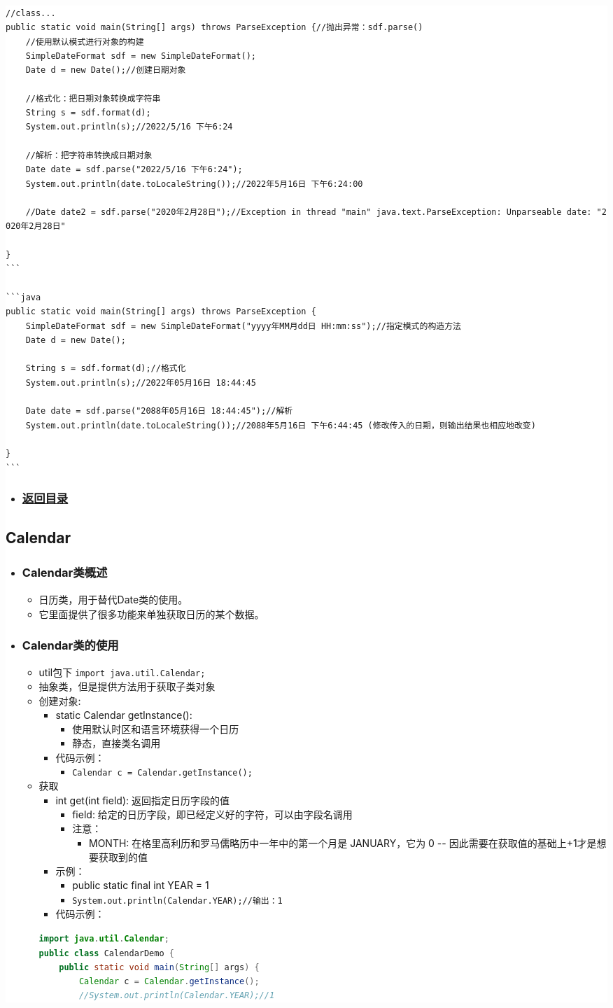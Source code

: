 	//class...
	public static void main(String[] args) throws ParseException {//抛出异常：sdf.parse()
		//使用默认模式进行对象的构建
		SimpleDateFormat sdf = new SimpleDateFormat();
		Date d = new Date();//创建日期对象
		
		//格式化：把日期对象转换成字符串
		String s = sdf.format(d);
		System.out.println(s);//2022/5/16 下午6:24
		
		//解析：把字符串转换成日期对象
		Date date = sdf.parse("2022/5/16 下午6:24");
		System.out.println(date.toLocaleString());//2022年5月16日 下午6:24:00
		
		//Date date2 = sdf.parse("2020年2月28日");//Exception in thread "main" java.text.ParseException: Unparseable date: "2020年2月28日"
		
	}  
  	```
	
	```java
	public static void main(String[] args) throws ParseException {
		SimpleDateFormat sdf = new SimpleDateFormat("yyyy年MM月dd日 HH:mm:ss");//指定模式的构造方法
		Date d = new Date();
		
		String s = sdf.format(d);//格式化
		System.out.println(s);//2022年05月16日 18:44:45
		
		Date date = sdf.parse("2088年05月16日 18:44:45");//解析
		System.out.println(date.toLocaleString());//2088年5月16日 下午6:44:45 (修改传入的日期，则输出结果也相应地改变)
		
	}	
	```


* ### [返回目录](#目录)



## Calendar
- ### Calendar类概述
  - 日历类，用于替代Date类的使用。
  - 它里面提供了很多功能来单独获取日历的某个数据。

- ### Calendar类的使用
  - util包下 `import java.util.Calendar;`
  - 抽象类，但是提供方法用于获取子类对象
  - 创建对象:
    - static Calendar getInstance():
      - 使用默认时区和语言环境获得一个日历 
      - 静态，直接类名调用
    - 代码示例：
      - `Calendar c = Calendar.getInstance();` 
  - 获取 
    - int get(int field): 返回指定日历字段的值
      - field: 给定的日历字段，即已经定义好的字符，可以由字段名调用
      - 注意：
        - MONTH: 在格里高利历和罗马儒略历中一年中的第一个月是 JANUARY，它为 0 -- 因此需要在获取值的基础上+1才是想要获取到的值
    - 示例：
      - public static final int YEAR = 1
      - `System.out.println(Calendar.YEAR);//输出：1` 
    - 代码示例：
    ```java
	import java.util.Calendar;
	public class CalendarDemo {
		public static void main(String[] args) {
			Calendar c = Calendar.getInstance();
			//System.out.println(Calendar.YEAR);//1
